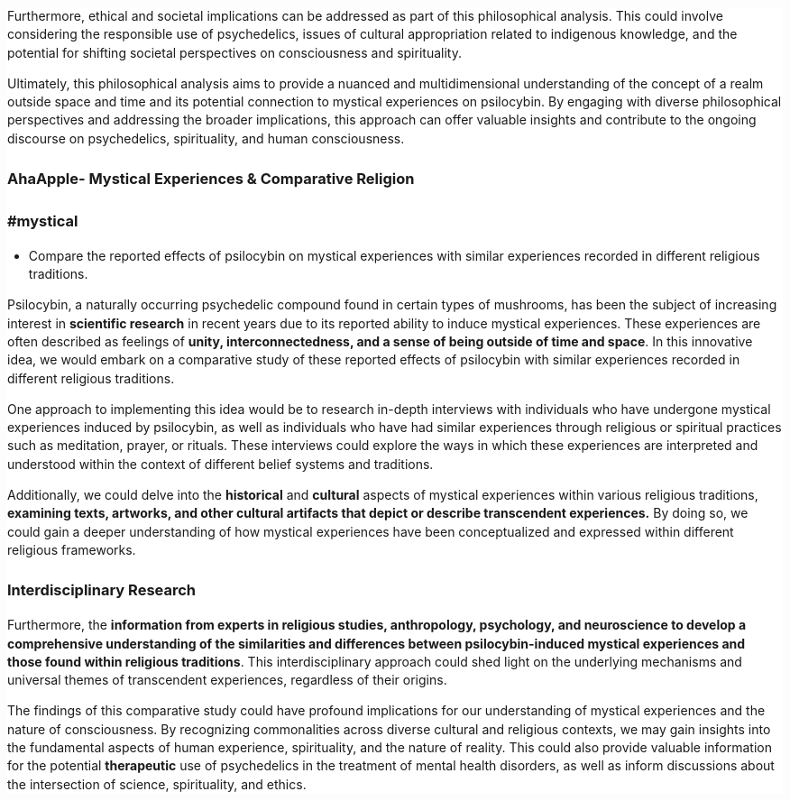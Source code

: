 Furthermore, ethical and societal implications can be addressed as part of this philosophical analysis. This could involve considering the responsible use of psychedelics, issues of cultural appropriation related to indigenous knowledge, and the potential for shifting societal perspectives on consciousness and spirituality.  
  
Ultimately, this philosophical analysis aims to provide a nuanced and multidimensional understanding of the concept of a realm outside space and time and its potential connection to mystical experiences on psilocybin. By engaging with diverse philosophical perspectives and addressing the broader implications, this approach can offer valuable insights and contribute to the ongoing discourse on psychedelics, spirituality, and human consciousness.

###   

### AhaApple- Mystical Experiences & Comparative Religion

### #mystical

- Compare the reported effects of psilocybin on mystical experiences with similar experiences recorded in different religious traditions.

  

Psilocybin, a naturally occurring psychedelic compound found in certain types of mushrooms, has been the subject of increasing interest in **scientific research** in recent years due to its reported ability to induce mystical experiences. These experiences are often described as feelings of **unity, interconnectedness, and a sense of being outside of time and space**. In this innovative idea, we would embark on a comparative study of these reported effects of psilocybin with similar experiences recorded in different religious traditions.  
  
One approach to implementing this idea would be to research in-depth interviews with individuals who have undergone mystical experiences induced by psilocybin, as well as individuals who have had similar experiences through religious or spiritual practices such as meditation, prayer, or rituals. These interviews could explore the ways in which these experiences are interpreted and understood within the context of different belief systems and traditions.  
  
Additionally, we could delve into the **historical** and **cultural** aspects of mystical experiences within various religious traditions, **examining texts, artworks, and other cultural artifacts that depict or describe transcendent experiences.** By doing so, we could gain a deeper understanding of how mystical experiences have been conceptualized and expressed within different religious frameworks.  
  

### Interdisciplinary Research 

Furthermore, the **information from experts in religious studies, anthropology, psychology, and neuroscience to develop a comprehensive understanding of the similarities and differences between psilocybin-induced mystical experiences and those found within religious traditions**. This interdisciplinary approach could shed light on the underlying mechanisms and universal themes of transcendent experiences, regardless of their origins.  
  
The findings of this comparative study could have profound implications for our understanding of mystical experiences and the nature of consciousness. By recognizing commonalities across diverse cultural and religious contexts, we may gain insights into the fundamental aspects of human experience, spirituality, and the nature of reality. This could also provide valuable information for the potential **therapeutic** use of psychedelics in the treatment of mental health disorders, as well as inform discussions about the intersection of science, spirituality, and ethics.  
  